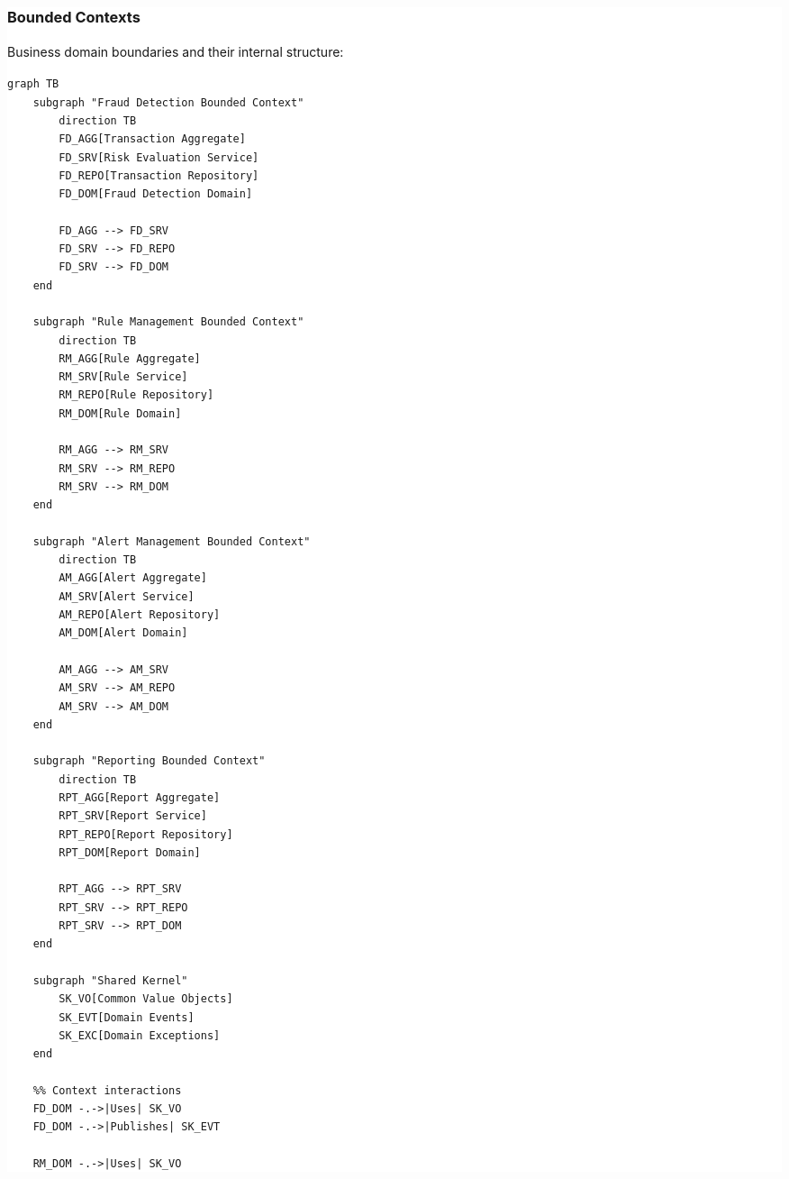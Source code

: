 ### Bounded Contexts
Business domain boundaries and their internal structure:
```mermaid
graph TB
    subgraph "Fraud Detection Bounded Context"
        direction TB
        FD_AGG[Transaction Aggregate]
        FD_SRV[Risk Evaluation Service]
        FD_REPO[Transaction Repository]
        FD_DOM[Fraud Detection Domain]
        
        FD_AGG --> FD_SRV
        FD_SRV --> FD_REPO
        FD_SRV --> FD_DOM
    end
    
    subgraph "Rule Management Bounded Context"
        direction TB
        RM_AGG[Rule Aggregate]
        RM_SRV[Rule Service]
        RM_REPO[Rule Repository] 
        RM_DOM[Rule Domain]
        
        RM_AGG --> RM_SRV
        RM_SRV --> RM_REPO
        RM_SRV --> RM_DOM
    end
    
    subgraph "Alert Management Bounded Context"
        direction TB
        AM_AGG[Alert Aggregate]
        AM_SRV[Alert Service]
        AM_REPO[Alert Repository]
        AM_DOM[Alert Domain]
        
        AM_AGG --> AM_SRV
        AM_SRV --> AM_REPO
        AM_SRV --> AM_DOM
    end
    
    subgraph "Reporting Bounded Context"
        direction TB
        RPT_AGG[Report Aggregate]
        RPT_SRV[Report Service]
        RPT_REPO[Report Repository]
        RPT_DOM[Report Domain]
        
        RPT_AGG --> RPT_SRV
        RPT_SRV --> RPT_REPO
        RPT_SRV --> RPT_DOM
    end
    
    subgraph "Shared Kernel"
        SK_VO[Common Value Objects]
        SK_EVT[Domain Events]
        SK_EXC[Domain Exceptions]
    end
    
    %% Context interactions
    FD_DOM -.->|Uses| SK_VO
    FD_DOM -.->|Publishes| SK_EVT
    
    RM_DOM -.->|Uses| SK_VO
```